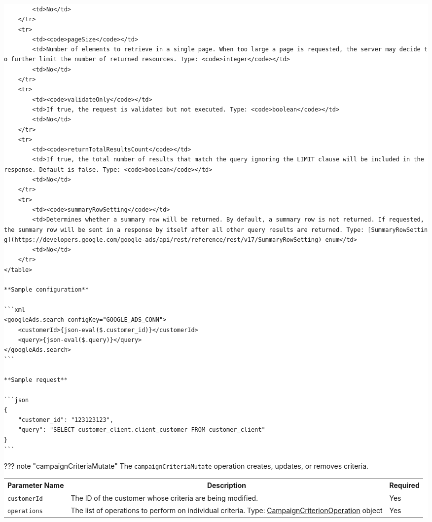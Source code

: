             <td>No</td>
        </tr>
        <tr>
            <td><code>pageSize</code></td>
            <td>Number of elements to retrieve in a single page. When too large a page is requested, the server may decide to further limit the number of returned resources. Type: <code>integer</code></td>
            <td>No</td>
        </tr>
        <tr>
            <td><code>validateOnly</code></td>
            <td>If true, the request is validated but not executed. Type: <code>boolean</code></td>
            <td>No</td>
        </tr>
        <tr>
            <td><code>returnTotalResultsCount</code></td>
            <td>If true, the total number of results that match the query ignoring the LIMIT clause will be included in the response. Default is false. Type: <code>boolean</code></td>
            <td>No</td>
        </tr>
        <tr>
            <td><code>summaryRowSetting</code></td>
            <td>Determines whether a summary row will be returned. By default, a summary row is not returned. If requested, the summary row will be sent in a response by itself after all other query results are returned. Type: [SummaryRowSetting](https://developers.google.com/google-ads/api/rest/reference/rest/v17/SummaryRowSetting) enum</td>
            <td>No</td>
        </tr>
    </table>

    **Sample configuration**

    ```xml
    <googleAds.search configKey="GOOGLE_ADS_CONN">
        <customerId>{json-eval($.customer_id)}</customerId>
        <query>{json-eval($.query)}</query>
    </googleAds.search>
    ```
 
    **Sample request**

    ```json
    {
        "customer_id": "123123123",
        "query": "SELECT customer_client.client_customer FROM customer_client"
    }
    ```

??? note "campaignCriteriaMutate"
    The `campaignCriteriaMutate` operation creates, updates, or removes criteria.
    <table>
        <tr>
            <th>Parameter Name</th>
            <th>Description</th>
            <th>Required</th>
        </tr>
        <tr>
            <td><code>customerId</code></td>
            <td>The ID of the customer whose criteria are being modified.</td>
            <td>Yes</td>
        </tr>
        <tr>
            <td><code>operations</code></td>
            <td>The list of operations to perform on individual criteria. Type: [CampaignCriterionOperation](https://developers.google.com/google-ads/api/rest/reference/rest/v17/CampaignCriterionOperation) object</td>
            <td>Yes</td>